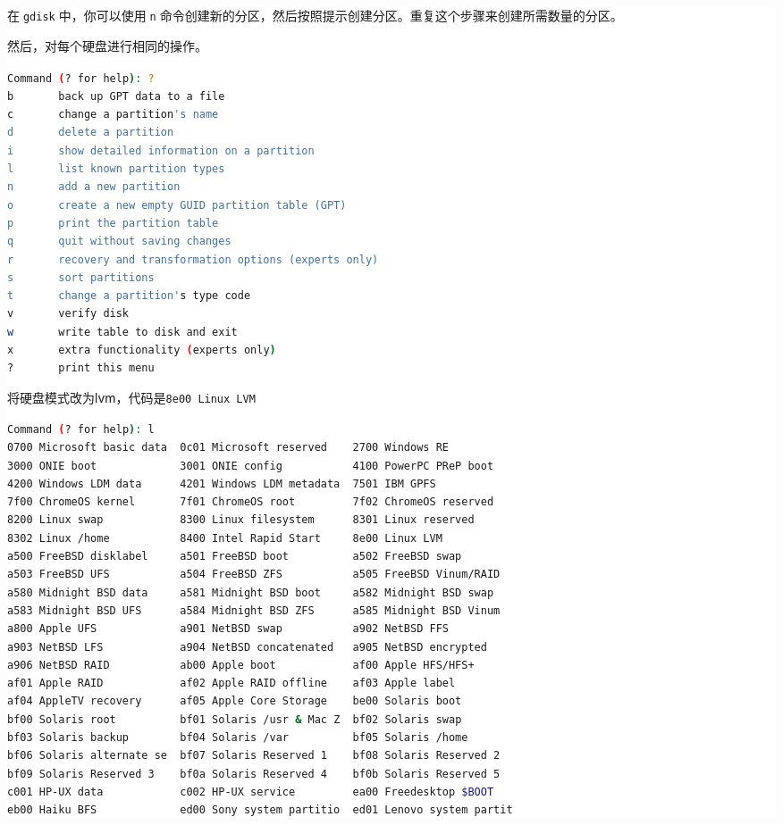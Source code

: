 

在 `gdisk` 中，你可以使用 `n` 命令创建新的分区，然后按照提示创建分区。重复这个步骤来创建所需数量的分区。

然后，对每个硬盘进行相同的操作。

```bash
Command (? for help): ?
b       back up GPT data to a file
c       change a partition's name
d       delete a partition
i       show detailed information on a partition
l       list known partition types
n       add a new partition
o       create a new empty GUID partition table (GPT)
p       print the partition table
q       quit without saving changes
r       recovery and transformation options (experts only)
s       sort partitions
t       change a partition's type code
v       verify disk
w       write table to disk and exit
x       extra functionality (experts only)
?       print this menu
```



将硬盘模式改为lvm，代码是`8e00 Linux LVM`

```bash
Command (? for help): l
0700 Microsoft basic data  0c01 Microsoft reserved    2700 Windows RE
3000 ONIE boot             3001 ONIE config           4100 PowerPC PReP boot
4200 Windows LDM data      4201 Windows LDM metadata  7501 IBM GPFS
7f00 ChromeOS kernel       7f01 ChromeOS root         7f02 ChromeOS reserved
8200 Linux swap            8300 Linux filesystem      8301 Linux reserved
8302 Linux /home           8400 Intel Rapid Start     8e00 Linux LVM
a500 FreeBSD disklabel     a501 FreeBSD boot          a502 FreeBSD swap
a503 FreeBSD UFS           a504 FreeBSD ZFS           a505 FreeBSD Vinum/RAID
a580 Midnight BSD data     a581 Midnight BSD boot     a582 Midnight BSD swap
a583 Midnight BSD UFS      a584 Midnight BSD ZFS      a585 Midnight BSD Vinum
a800 Apple UFS             a901 NetBSD swap           a902 NetBSD FFS
a903 NetBSD LFS            a904 NetBSD concatenated   a905 NetBSD encrypted
a906 NetBSD RAID           ab00 Apple boot            af00 Apple HFS/HFS+
af01 Apple RAID            af02 Apple RAID offline    af03 Apple label
af04 AppleTV recovery      af05 Apple Core Storage    be00 Solaris boot
bf00 Solaris root          bf01 Solaris /usr & Mac Z  bf02 Solaris swap
bf03 Solaris backup        bf04 Solaris /var          bf05 Solaris /home
bf06 Solaris alternate se  bf07 Solaris Reserved 1    bf08 Solaris Reserved 2
bf09 Solaris Reserved 3    bf0a Solaris Reserved 4    bf0b Solaris Reserved 5
c001 HP-UX data            c002 HP-UX service         ea00 Freedesktop $BOOT
eb00 Haiku BFS             ed00 Sony system partitio  ed01 Lenovo system partit
```

